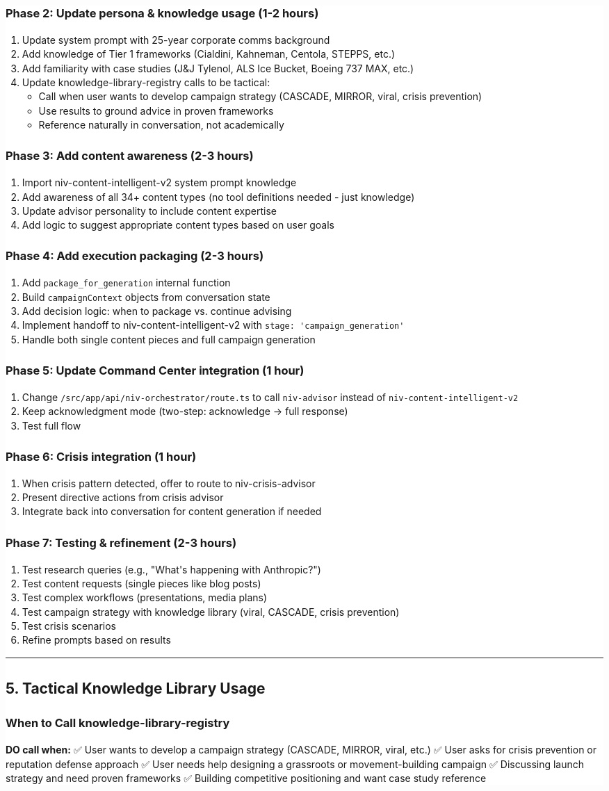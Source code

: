 ### Phase 2: Update persona & knowledge usage (1-2 hours)
1. Update system prompt with 25-year corporate comms background
2. Add knowledge of Tier 1 frameworks (Cialdini, Kahneman, Centola, STEPPS, etc.)
3. Add familiarity with case studies (J&J Tylenol, ALS Ice Bucket, Boeing 737 MAX, etc.)
4. Update knowledge-library-registry calls to be tactical:
   - Call when user wants to develop campaign strategy (CASCADE, MIRROR, viral, crisis prevention)
   - Use results to ground advice in proven frameworks
   - Reference naturally in conversation, not academically

### Phase 3: Add content awareness (2-3 hours)
1. Import niv-content-intelligent-v2 system prompt knowledge
2. Add awareness of all 34+ content types (no tool definitions needed - just knowledge)
3. Update advisor personality to include content expertise
4. Add logic to suggest appropriate content types based on user goals

### Phase 4: Add execution packaging (2-3 hours)
1. Add `package_for_generation` internal function
2. Build `campaignContext` objects from conversation state
3. Add decision logic: when to package vs. continue advising
4. Implement handoff to niv-content-intelligent-v2 with `stage: 'campaign_generation'`
5. Handle both single content pieces and full campaign generation

### Phase 5: Update Command Center integration (1 hour)
1. Change `/src/app/api/niv-orchestrator/route.ts` to call `niv-advisor` instead of `niv-content-intelligent-v2`
2. Keep acknowledgment mode (two-step: acknowledge → full response)
3. Test full flow

### Phase 6: Crisis integration (1 hour)
1. When crisis pattern detected, offer to route to niv-crisis-advisor
2. Present directive actions from crisis advisor
3. Integrate back into conversation for content generation if needed

### Phase 7: Testing & refinement (2-3 hours)
1. Test research queries (e.g., "What's happening with Anthropic?")
2. Test content requests (single pieces like blog posts)
3. Test complex workflows (presentations, media plans)
4. Test campaign strategy with knowledge library (viral, CASCADE, crisis prevention)
5. Test crisis scenarios
6. Refine prompts based on results

---

## 5. Tactical Knowledge Library Usage

### When to Call knowledge-library-registry

**DO call when:**
✅ User wants to develop a campaign strategy (CASCADE, MIRROR, viral, etc.)
✅ User asks for crisis prevention or reputation defense approach
✅ User needs help designing a grassroots or movement-building campaign
✅ Discussing launch strategy and need proven frameworks
✅ Building competitive positioning and want case study reference
